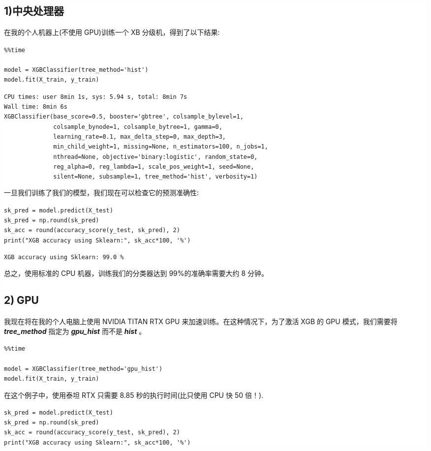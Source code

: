 ## 1)中央处理器

在我的个人机器上(不使用 GPU)训练一个 XB 分级机，得到了以下结果:

```
%%time

model = XGBClassifier(tree_method='hist')
model.fit(X_train, y_train)
```

```
CPU times: user 8min 1s, sys: 5.94 s, total: 8min 7s
Wall time: 8min 6s
XGBClassifier(base_score=0.5, booster='gbtree', colsample_bylevel=1,
              colsample_bynode=1, colsample_bytree=1, gamma=0,
              learning_rate=0.1, max_delta_step=0, max_depth=3,
              min_child_weight=1, missing=None, n_estimators=100, n_jobs=1,
              nthread=None, objective='binary:logistic', random_state=0,
              reg_alpha=0, reg_lambda=1, scale_pos_weight=1, seed=None,
              silent=None, subsample=1, tree_method='hist', verbosity=1)
```

一旦我们训练了我们的模型，我们现在可以检查它的预测准确性:

```
sk_pred = model.predict(X_test)
sk_pred = np.round(sk_pred)
sk_acc = round(accuracy_score(y_test, sk_pred), 2)
print("XGB accuracy using Sklearn:", sk_acc*100, '%')
```

```
XGB accuracy using Sklearn: 99.0 %
```

总之，使用标准的 CPU 机器，训练我们的分类器达到 99%的准确率需要大约 8 分钟。

## 2) GPU

我现在将在我的个人电脑上使用 NVIDIA TITAN RTX GPU 来加速训练。在这种情况下，为了激活 XGB 的 GPU 模式，我们需要将 ***tree_method*** 指定为 ***gpu_hist*** 而不是 ***hist*** 。

```
%%time

model = XGBClassifier(tree_method='gpu_hist')
model.fit(X_train, y_train)
```

在这个例子中，使用泰坦 RTX 只需要 8.85 秒的执行时间(比只使用 CPU 快 50 倍！).

```
sk_pred = model.predict(X_test)
sk_pred = np.round(sk_pred)
sk_acc = round(accuracy_score(y_test, sk_pred), 2)
print("XGB accuracy using Sklearn:", sk_acc*100, '%')
```
